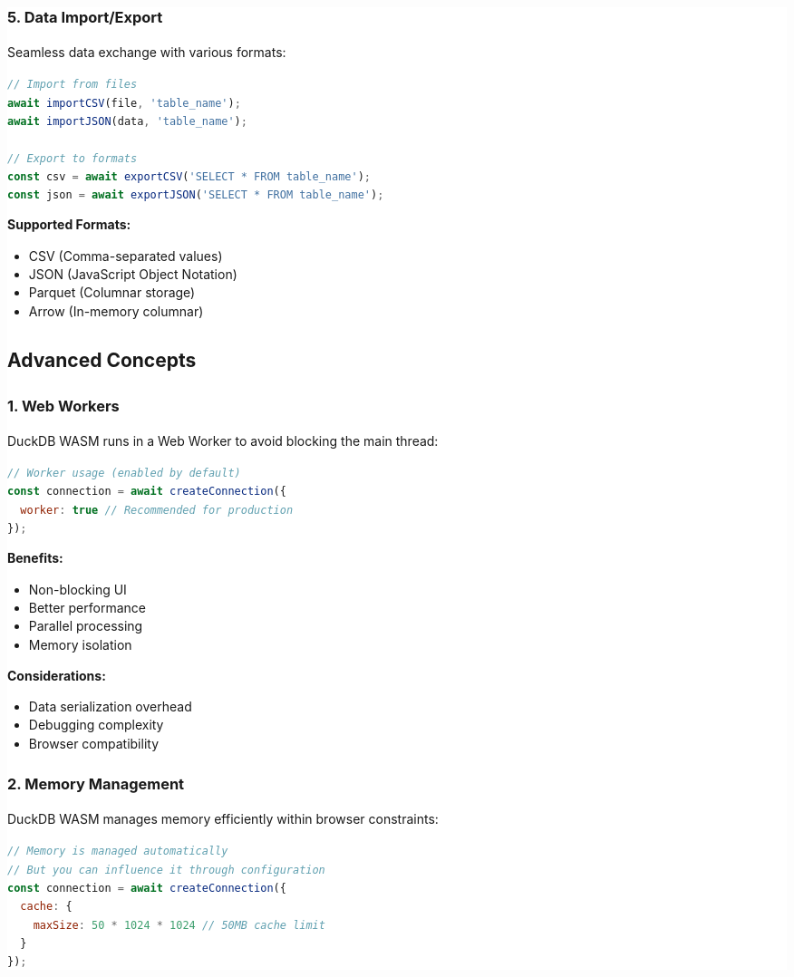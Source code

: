 ### 5. Data Import/Export

Seamless data exchange with various formats:

```javascript
// Import from files
await importCSV(file, 'table_name');
await importJSON(data, 'table_name');

// Export to formats
const csv = await exportCSV('SELECT * FROM table_name');
const json = await exportJSON('SELECT * FROM table_name');
```

**Supported Formats:**
- CSV (Comma-separated values)
- JSON (JavaScript Object Notation)
- Parquet (Columnar storage)
- Arrow (In-memory columnar)

## Advanced Concepts

### 1. Web Workers

DuckDB WASM runs in a Web Worker to avoid blocking the main thread:

```javascript
// Worker usage (enabled by default)
const connection = await createConnection({
  worker: true // Recommended for production
});
```

**Benefits:**
- Non-blocking UI
- Better performance
- Parallel processing
- Memory isolation

**Considerations:**
- Data serialization overhead
- Debugging complexity
- Browser compatibility

### 2. Memory Management

DuckDB WASM manages memory efficiently within browser constraints:

```javascript
// Memory is managed automatically
// But you can influence it through configuration
const connection = await createConnection({
  cache: {
    maxSize: 50 * 1024 * 1024 // 50MB cache limit
  }
});
```
